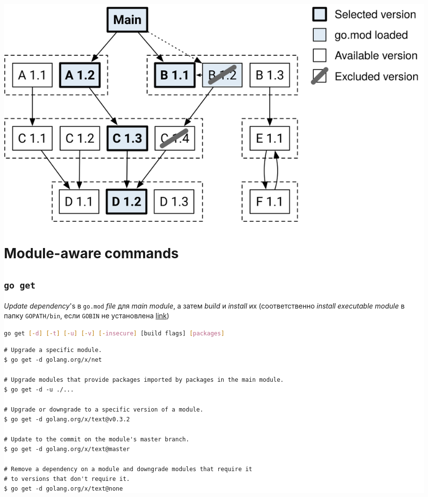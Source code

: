 ![График версий модуля с заменой](../img/go/downgrade.svg)











# Module-aware commands

## `go get`

*Update* *dependency*'s в `go.mod` *file* для *main module*, а затем *build* и *install* их (соответственно *install executable module* в папку `GOPATH/bin`, если `GOBIN` не установлена [link](#поддержка-go-modules))

```bash
go get [-d] [-t] [-u] [-v] [-insecure] [build flags] [packages]
```

```
# Upgrade a specific module.
$ go get -d golang.org/x/net

# Upgrade modules that provide packages imported by packages in the main module.
$ go get -d -u ./...

# Upgrade or downgrade to a specific version of a module.
$ go get -d golang.org/x/text@v0.3.2

# Update to the commit on the module's master branch.
$ go get -d golang.org/x/text@master

# Remove a dependency on a module and downgrade modules that require it
# to versions that don't require it.
$ go get -d golang.org/x/text@none
```
